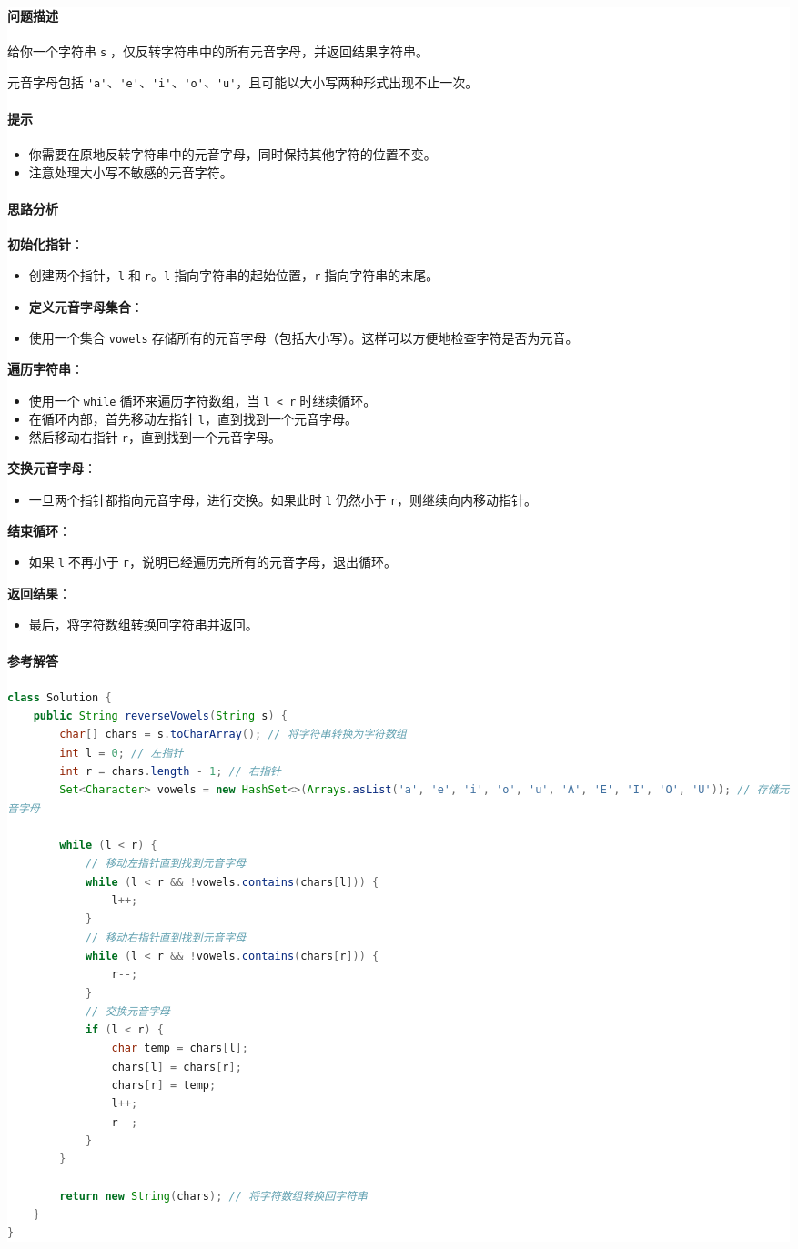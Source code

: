 #### 问题描述

给你一个字符串 `s` ，仅反转字符串中的所有元音字母，并返回结果字符串。

元音字母包括 `'a'`、`'e'`、`'i'`、`'o'`、`'u'`，且可能以大小写两种形式出现不止一次。

#### 提示

- 你需要在原地反转字符串中的元音字母，同时保持其他字符的位置不变。
- 注意处理大小写不敏感的元音字符。

#### 思路分析

**初始化指针**：
- 创建两个指针，`l` 和 `r`。`l` 指向字符串的起始位置，`r` 指向字符串的末尾。

- **定义元音字母集合**：
- 使用一个集合 `vowels` 存储所有的元音字母（包括大小写）。这样可以方便地检查字符是否为元音。

**遍历字符串**：
- 使用一个 `while` 循环来遍历字符数组，当 `l < r` 时继续循环。
- 在循环内部，首先移动左指针 `l`，直到找到一个元音字母。
- 然后移动右指针 `r`，直到找到一个元音字母。

**交换元音字母**：
- 一旦两个指针都指向元音字母，进行交换。如果此时 `l` 仍然小于 `r`，则继续向内移动指针。

**结束循环**：
- 如果 `l` 不再小于 `r`，说明已经遍历完所有的元音字母，退出循环。

**返回结果**：
- 最后，将字符数组转换回字符串并返回。

#### 参考解答

```java
class Solution {
    public String reverseVowels(String s) {
        char[] chars = s.toCharArray(); // 将字符串转换为字符数组
        int l = 0; // 左指针
        int r = chars.length - 1; // 右指针
        Set<Character> vowels = new HashSet<>(Arrays.asList('a', 'e', 'i', 'o', 'u', 'A', 'E', 'I', 'O', 'U')); // 存储元音字母
        
        while (l < r) {
            // 移动左指针直到找到元音字母
            while (l < r && !vowels.contains(chars[l])) {
                l++;
            }
            // 移动右指针直到找到元音字母
            while (l < r && !vowels.contains(chars[r])) {
                r--;
            }
            // 交换元音字母
            if (l < r) {
                char temp = chars[l];
                chars[l] = chars[r];
                chars[r] = temp;
                l++;
                r--;
            }
        }
        
        return new String(chars); // 将字符数组转换回字符串
    }
}
```
